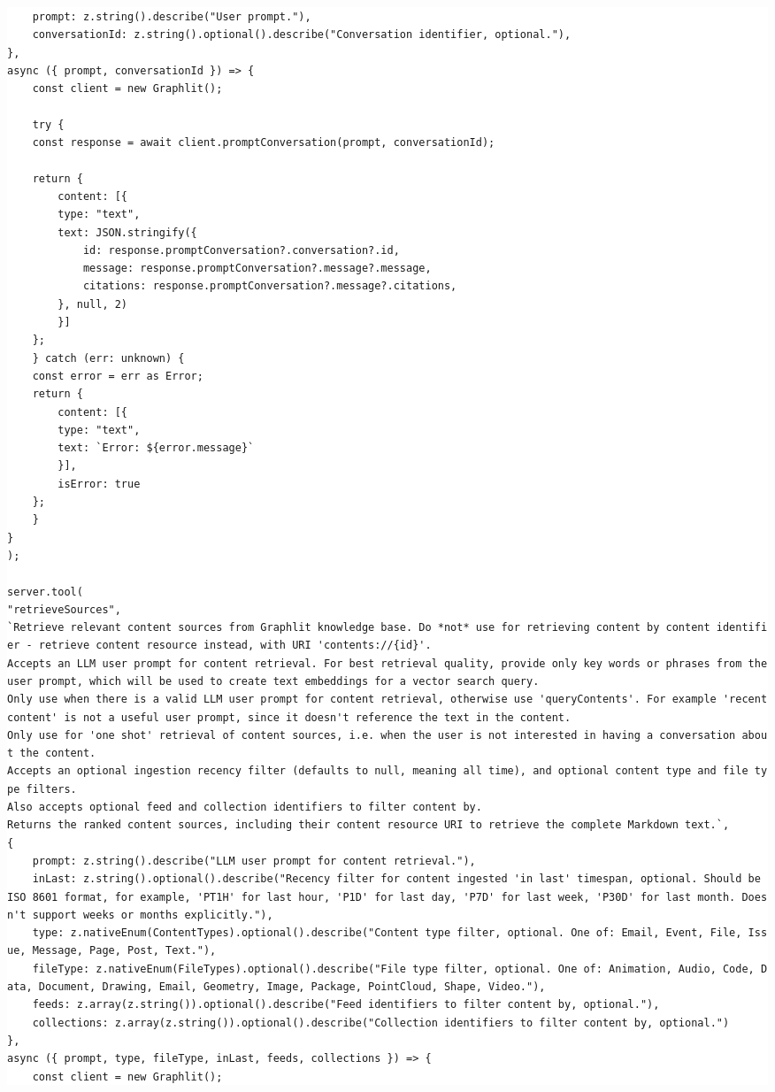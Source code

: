         prompt: z.string().describe("User prompt."),
        conversationId: z.string().optional().describe("Conversation identifier, optional."),
    },
    async ({ prompt, conversationId }) => {
        const client = new Graphlit();

        try {
        const response = await client.promptConversation(prompt, conversationId);

        return {
            content: [{
            type: "text",
            text: JSON.stringify({ 
                id: response.promptConversation?.conversation?.id, 
                message: response.promptConversation?.message?.message, 
                citations: response.promptConversation?.message?.citations,
            }, null, 2)
            }]
        };
        } catch (err: unknown) {
        const error = err as Error;
        return {
            content: [{
            type: "text",
            text: `Error: ${error.message}`
            }],
            isError: true
        };
        }
    }
    );

    server.tool(
    "retrieveSources",
    `Retrieve relevant content sources from Graphlit knowledge base. Do *not* use for retrieving content by content identifier - retrieve content resource instead, with URI 'contents://{id}'.
    Accepts an LLM user prompt for content retrieval. For best retrieval quality, provide only key words or phrases from the user prompt, which will be used to create text embeddings for a vector search query.
    Only use when there is a valid LLM user prompt for content retrieval, otherwise use 'queryContents'. For example 'recent content' is not a useful user prompt, since it doesn't reference the text in the content.
    Only use for 'one shot' retrieval of content sources, i.e. when the user is not interested in having a conversation about the content.
    Accepts an optional ingestion recency filter (defaults to null, meaning all time), and optional content type and file type filters.
    Also accepts optional feed and collection identifiers to filter content by.
    Returns the ranked content sources, including their content resource URI to retrieve the complete Markdown text.`,
    { 
        prompt: z.string().describe("LLM user prompt for content retrieval."),
        inLast: z.string().optional().describe("Recency filter for content ingested 'in last' timespan, optional. Should be ISO 8601 format, for example, 'PT1H' for last hour, 'P1D' for last day, 'P7D' for last week, 'P30D' for last month. Doesn't support weeks or months explicitly."),
        type: z.nativeEnum(ContentTypes).optional().describe("Content type filter, optional. One of: Email, Event, File, Issue, Message, Page, Post, Text."),
        fileType: z.nativeEnum(FileTypes).optional().describe("File type filter, optional. One of: Animation, Audio, Code, Data, Document, Drawing, Email, Geometry, Image, Package, PointCloud, Shape, Video."),
        feeds: z.array(z.string()).optional().describe("Feed identifiers to filter content by, optional."),
        collections: z.array(z.string()).optional().describe("Collection identifiers to filter content by, optional.")
    },
    async ({ prompt, type, fileType, inLast, feeds, collections }) => {
        const client = new Graphlit();